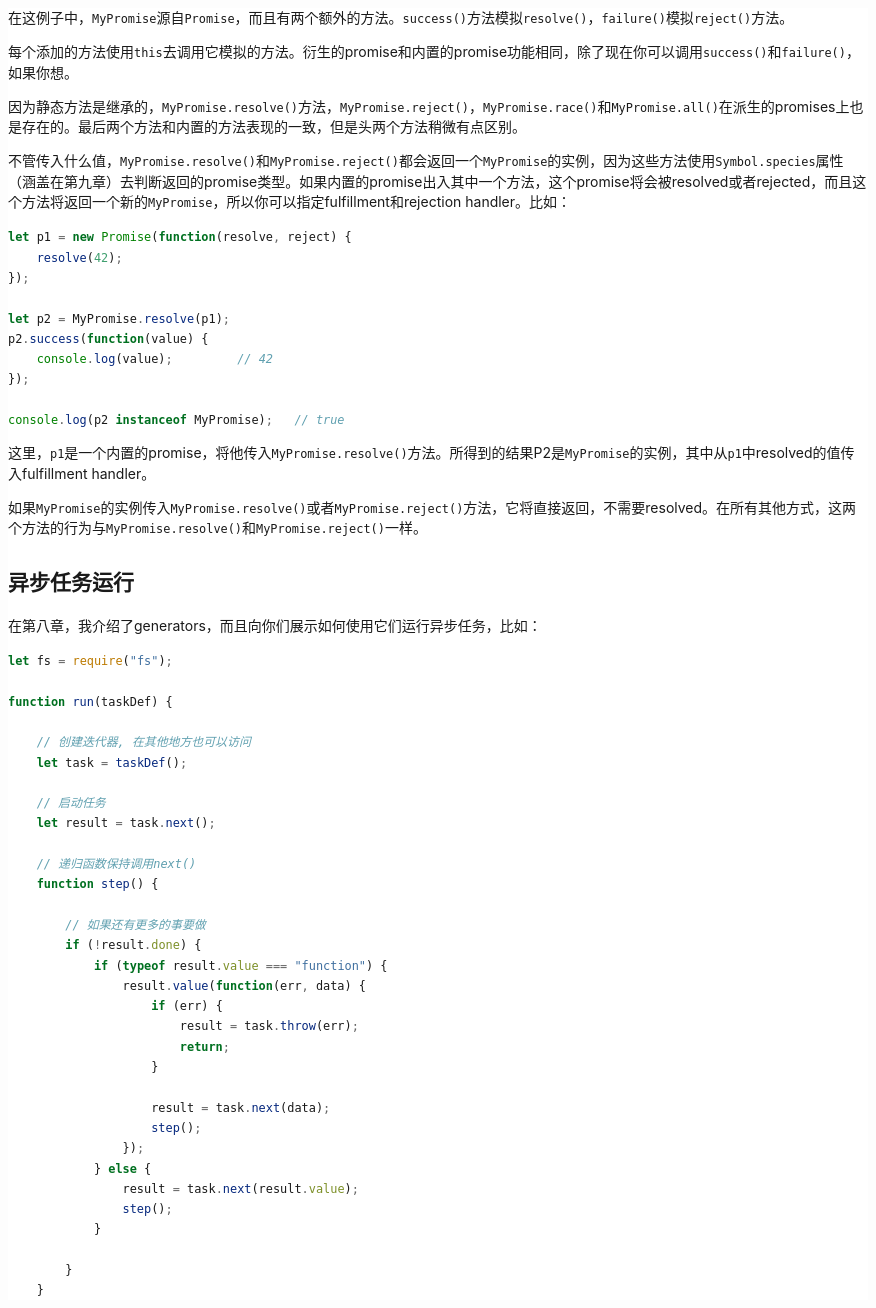 在这例子中，`MyPromise`源自`Promise`，而且有两个额外的方法。`success()`方法模拟`resolve()`，`failure()`模拟`reject()`方法。

每个添加的方法使用`this`去调用它模拟的方法。衍生的promise和内置的promise功能相同，除了现在你可以调用`success()`和`failure()`，如果你想。

因为静态方法是继承的，`MyPromise.resolve()`方法，`MyPromise.reject()`，`MyPromise.race()`和`MyPromise.all()`在派生的promises上也是存在的。最后两个方法和内置的方法表现的一致，但是头两个方法稍微有点区别。

不管传入什么值，`MyPromise.resolve()`和`MyPromise.reject()`都会返回一个`MyPromise`的实例，因为这些方法使用`Symbol.species`属性（涵盖在第九章）去判断返回的promise类型。如果内置的promise出入其中一个方法，这个promise将会被resolved或者rejected，而且这个方法将返回一个新的`MyPromise`，所以你可以指定fulfillment和rejection handler。比如：

```js
let p1 = new Promise(function(resolve, reject) {
    resolve(42);
});

let p2 = MyPromise.resolve(p1);
p2.success(function(value) {
    console.log(value);         // 42
});

console.log(p2 instanceof MyPromise);   // true
```

这里，`p1`是一个内置的promise，将他传入`MyPromise.resolve()`方法。所得到的结果P2是`MyPromise`的实例，其中从`p1`中resolved的值传入fulfillment handler。

如果`MyPromise`的实例传入`MyPromise.resolve()`或者`MyPromise.reject()`方法，它将直接返回，不需要resolved。在所有其他方式，这两个方法的行为与`MyPromise.resolve()`和`MyPromise.reject()`一样。

## 异步任务运行

在第八章，我介绍了generators，而且向你们展示如何使用它们运行异步任务，比如：

```js
let fs = require("fs");

function run(taskDef) {

    // 创建迭代器, 在其他地方也可以访问
    let task = taskDef();

    // 启动任务
    let result = task.next();

    // 递归函数保持调用next()
    function step() {

        // 如果还有更多的事要做
        if (!result.done) {
            if (typeof result.value === "function") {
                result.value(function(err, data) {
                    if (err) {
                        result = task.throw(err);
                        return;
                    }

                    result = task.next(data);
                    step();
                });
            } else {
                result = task.next(result.value);
                step();
            }

        }
    }
```